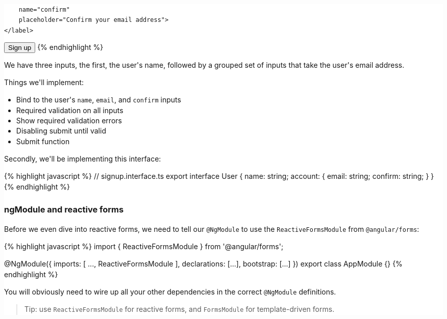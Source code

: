         name="confirm"
        placeholder="Confirm your email address">
    </label>
  </div>
  <button type="submit">Sign up</button>
</form>
{% endhighlight %}

We have three inputs, the first, the user's name, followed by a grouped set of inputs that take the user's email address.

Things we'll implement:

* Bind to the user's `name`, `email`, and `confirm` inputs
* Required validation on all inputs
* Show required validation errors
* Disabling submit until valid
* Submit function

Secondly, we'll be implementing this interface:

{% highlight javascript %}
// signup.interface.ts
export interface User {
  name: string;
  account: {
    email: string;
    confirm: string;
  }
}
{% endhighlight %}

### ngModule and reactive forms

Before we even dive into reactive forms, we need to tell our `@NgModule` to use the `ReactiveFormsModule` from `@angular/forms`:

{% highlight javascript %}
import { ReactiveFormsModule } from '@angular/forms';

@NgModule({
  imports: [
    ...,
    ReactiveFormsModule
  ],
  declarations: [...],
  bootstrap: [...]
})
export class AppModule {}
{% endhighlight %}

You will obviously need to wire up all your other dependencies in the correct `@NgModule` definitions.

> Tip: use `ReactiveFormsModule` for reactive forms, and `FormsModule` for template-driven forms.
